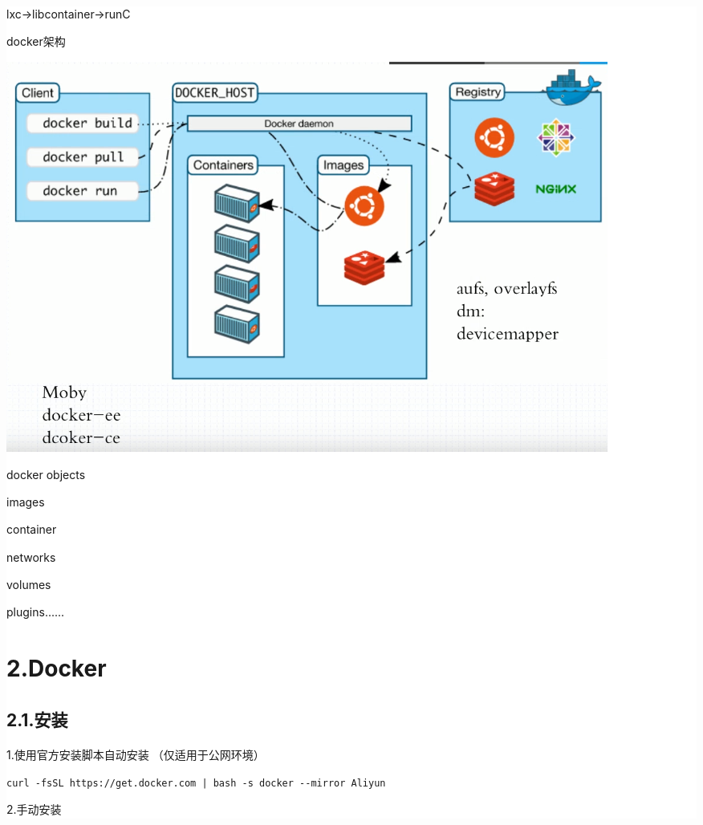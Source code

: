 lxc->libcontainer->runC

docker架构

![1574151420328](assets/1574151420328.png)

docker objects

images

container

networks

volumes

plugins......

# 2.Docker

## 2.1.安装

1.使用官方安装脚本自动安装 （仅适用于公网环境）

```shell
curl -fsSL https://get.docker.com | bash -s docker --mirror Aliyun
```

2.手动安装
